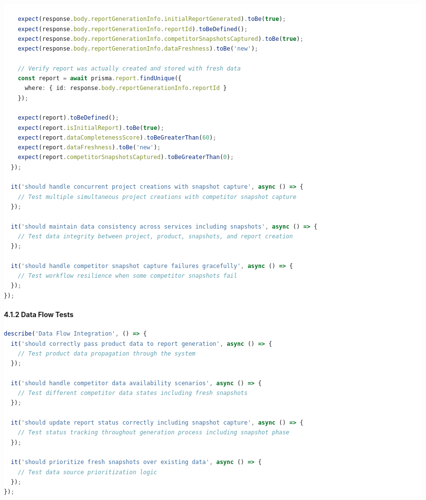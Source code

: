 ```typescript

    expect(response.body.reportGenerationInfo.initialReportGenerated).toBe(true);
    expect(response.body.reportGenerationInfo.reportId).toBeDefined();
    expect(response.body.reportGenerationInfo.competitorSnapshotsCaptured).toBe(true);
    expect(response.body.reportGenerationInfo.dataFreshness).toBe('new');

    // Verify report was actually created and stored with fresh data
    const report = await prisma.report.findUnique({
      where: { id: response.body.reportGenerationInfo.reportId }
    });

    expect(report).toBeDefined();
    expect(report.isInitialReport).toBe(true);
    expect(report.dataCompletenessScore).toBeGreaterThan(60);
    expect(report.dataFreshness).toBe('new');
    expect(report.competitorSnapshotsCaptured).toBeGreaterThan(0);
  });

  it('should handle concurrent project creations with snapshot capture', async () => {
    // Test multiple simultaneous project creations with competitor snapshot capture
  });

  it('should maintain data consistency across services including snapshots', async () => {
    // Test data integrity between project, product, snapshots, and report creation
  });

  it('should handle competitor snapshot capture failures gracefully', async () => {
    // Test workflow resilience when some competitor snapshots fail
  });
});
```

#### 4.1.2 Data Flow Tests
```typescript
describe('Data Flow Integration', () => {
  it('should correctly pass product data to report generation', async () => {
    // Test product data propagation through the system
  });

  it('should handle competitor data availability scenarios', async () => {
    // Test different competitor data states including fresh snapshots
  });

  it('should update report status correctly including snapshot capture', async () => {
    // Test status tracking throughout generation process including snapshot phase
  });

  it('should prioritize fresh snapshots over existing data', async () => {
    // Test data source prioritization logic
  });
});
```

